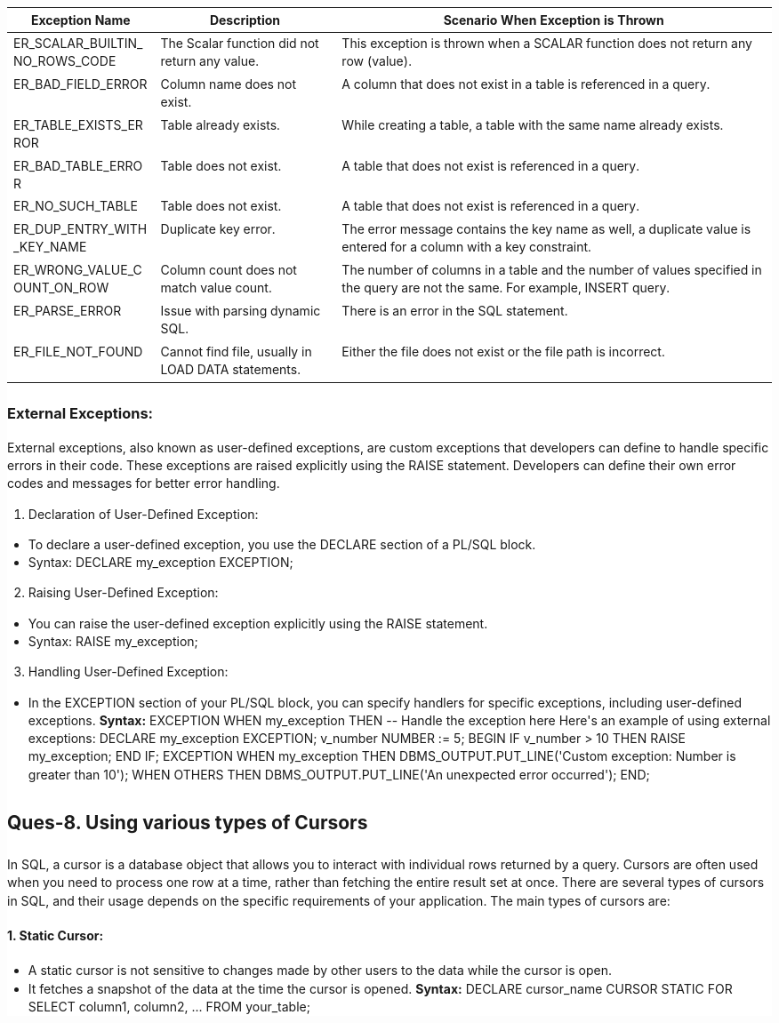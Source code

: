 Exception Name| Description| Scenario When Exception is Thrown
|---|---|---|
ER_SCALAR_BUILTIN_NO_ROWS_CODE|The Scalar function did not return any value.|This exception is thrown when a SCALAR function does not return any row (value).
ER_BAD_FIELD_ERROR|Column name does not exist.|A column that does not exist in a table is referenced in a query.
ER_TABLE_EXISTS_ERROR|Table already exists.|While creating a table, a table with the same name already exists.
ER_BAD_TABLE_ERROR|Table does not exist.|A table that does not exist is referenced in a query.
ER_NO_SUCH_TABLE|Table does not exist.|A table that does not exist is referenced in a query.
ER_DUP_ENTRY_WITH_KEY_NAME|	Duplicate key error.| The error message contains the key name as well, a duplicate value is entered for a column with a key constraint.
ER_WRONG_VALUE_COUNT_ON_ROW|Column count does not match value count.|The number of columns in a table and the number of values specified in the query are not the same. For example, INSERT query.
ER_PARSE_ERROR|Issue with parsing dynamic SQL.|There is an error in the SQL statement.
ER_FILE_NOT_FOUND|Cannot find file, usually in LOAD DATA statements.|Either the file does not exist or the file path is incorrect.    

### External Exceptions:
External exceptions, also known as user-defined exceptions, are custom exceptions that developers can define to handle specific errors in their code. These exceptions are raised explicitly using the RAISE statement. Developers can define their own error codes and messages for better error handling.
1. Declaration of User-Defined Exception:
- To declare a user-defined exception, you use the DECLARE section of a PL/SQL block.
- Syntax: DECLARE my_exception EXCEPTION;
2. Raising User-Defined Exception:
- You can raise the user-defined exception explicitly using the RAISE statement.
- Syntax: RAISE my_exception;
3. Handling User-Defined Exception:
- In the EXCEPTION section of your PL/SQL block, you can specify handlers for specific exceptions, including user-defined exceptions.
**Syntax:**
    EXCEPTION
    WHEN my_exception THEN
      -- Handle the exception here
Here's an example of using external exceptions:
    DECLARE
    my_exception EXCEPTION;
    v_number NUMBER := 5;
    BEGIN
    IF v_number > 10 THEN
      RAISE my_exception;
    END IF;
    EXCEPTION
    WHEN my_exception THEN
      DBMS_OUTPUT.PUT_LINE('Custom exception: Number is greater than 10');
    WHEN OTHERS THEN
      DBMS_OUTPUT.PUT_LINE('An unexpected error occurred');
    END;
    
## <p align="left">Ques-8. Using various types of Cursors 
In SQL, a cursor is a database object that allows you to interact with individual rows returned by a query. Cursors are often used when you need to process one row at a time, rather than fetching the entire result set at once. There are several types of cursors in SQL, and their usage depends on the specific requirements of your application. The main types of cursors are:
#### 1. Static Cursor: 
- A static cursor is not sensitive to changes made by other users to the data while the cursor is open.
- It fetches a snapshot of the data at the time the cursor is opened.
**Syntax:**
    DECLARE cursor_name CURSOR STATIC FOR
    SELECT column1, column2, ...
    FROM your_table;